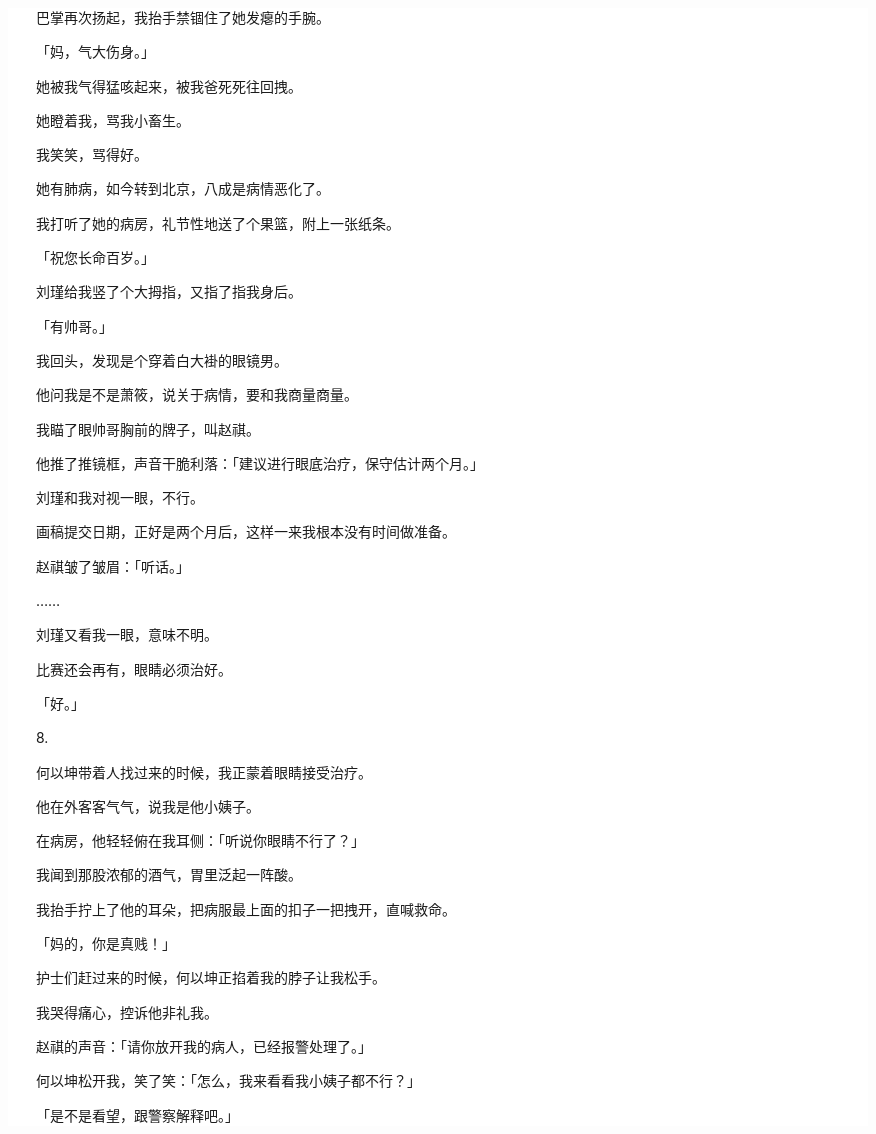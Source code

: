 &emsp;&emsp;巴掌再次扬起，我抬手禁锢住了她发瘪的手腕。  
  
&emsp;&emsp;「妈，气大伤身。」  
  
&emsp;&emsp;她被我气得猛咳起来，被我爸死死往回拽。  
  
&emsp;&emsp;她瞪着我，骂我小畜生。  
  
&emsp;&emsp;我笑笑，骂得好。  
  
&emsp;&emsp;她有肺病，如今转到北京，八成是病情恶化了。  
  
&emsp;&emsp;我打听了她的病房，礼节性地送了个果篮，附上一张纸条。  
  
&emsp;&emsp;「祝您长命百岁。」  
  
&emsp;&emsp;刘瑾给我竖了个大拇指，又指了指我身后。  
  
&emsp;&emsp;「有帅哥。」  
  
&emsp;&emsp;我回头，发现是个穿着白大褂的眼镜男。  
  
&emsp;&emsp;他问我是不是萧筱，说关于病情，要和我商量商量。  
  
&emsp;&emsp;我瞄了眼帅哥胸前的牌子，叫赵祺。  
  
&emsp;&emsp;他推了推镜框，声音干脆利落：「建议进行眼底治疗，保守估计两个月。」  
  
&emsp;&emsp;刘瑾和我对视一眼，不行。  
  
&emsp;&emsp;画稿提交日期，正好是两个月后，这样一来我根本没有时间做准备。  
  
&emsp;&emsp;赵祺皱了皱眉：「听话。」  
  
&emsp;&emsp;……  
  
&emsp;&emsp;刘瑾又看我一眼，意味不明。  
  
&emsp;&emsp;比赛还会再有，眼睛必须治好。  
  
&emsp;&emsp;「好。」  
  
&emsp;&emsp;8.  
  
&emsp;&emsp;何以坤带着人找过来的时候，我正蒙着眼睛接受治疗。  
  
&emsp;&emsp;他在外客客气气，说我是他小姨子。  
  
&emsp;&emsp;在病房，他轻轻俯在我耳侧：「听说你眼睛不行了？」  
  
&emsp;&emsp;我闻到那股浓郁的酒气，胃里泛起一阵酸。  
  
&emsp;&emsp;我抬手拧上了他的耳朵，把病服最上面的扣子一把拽开，直喊救命。  
  
&emsp;&emsp;「妈的，你是真贱！」  
  
&emsp;&emsp;护士们赶过来的时候，何以坤正掐着我的脖子让我松手。  
  
&emsp;&emsp;我哭得痛心，控诉他非礼我。  
  
&emsp;&emsp;赵祺的声音：「请你放开我的病人，已经报警处理了。」  
  
&emsp;&emsp;何以坤松开我，笑了笑：「怎么，我来看看我小姨子都不行？」  
  
&emsp;&emsp;「是不是看望，跟警察解释吧。」  
  